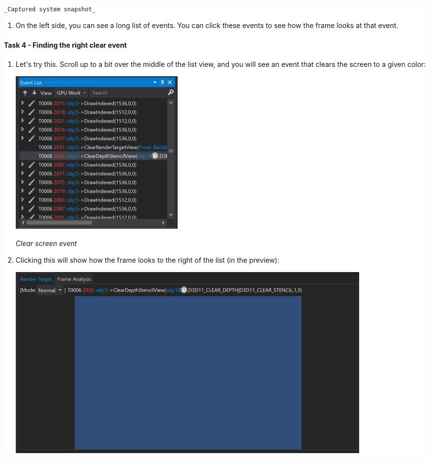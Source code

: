     _Captured system snapshot_

1. On the left side, you can see a long list of events. You can click these events to see how the frame looks at that event. 


<a name="Ex3Task4"></a>
#### Task 4 - Finding the right clear event ####

1. Let's try this. Scroll up to a bit over the middle of the list view, and you will see an event that clears the screen to a given color:

    ![Clear screen event](Images/image087.png?raw=true "Clear screen event")
    
    _Clear screen event_

1. Clicking this will show how the frame looks to the right of the list (in the preview):

    ![Frame render](Images/image089.png?raw=true "Frame render")
    